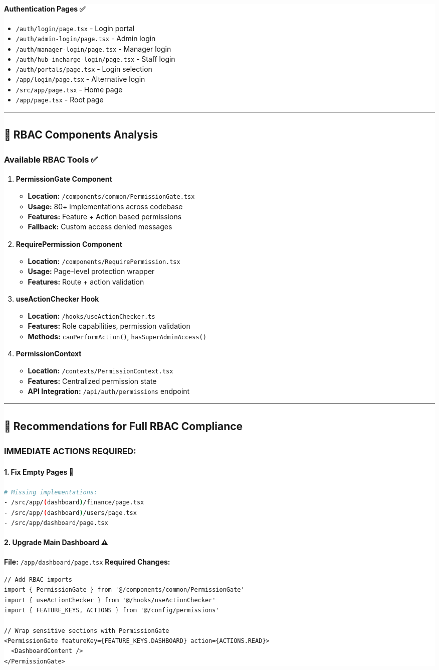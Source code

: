 #### Authentication Pages ✅
- `/auth/login/page.tsx` - Login portal
- `/auth/admin-login/page.tsx` - Admin login
- `/auth/manager-login/page.tsx` - Manager login  
- `/auth/hub-incharge-login/page.tsx` - Staff login
- `/auth/portals/page.tsx` - Login selection
- `/app/login/page.tsx` - Alternative login
- `/src/app/page.tsx` - Home page
- `/app/page.tsx` - Root page

---

## 🔧 **RBAC Components Analysis**

### **Available RBAC Tools** ✅

1. **PermissionGate Component**
   - **Location:** `/components/common/PermissionGate.tsx`
   - **Usage:** 80+ implementations across codebase
   - **Features:** Feature + Action based permissions
   - **Fallback:** Custom access denied messages

2. **RequirePermission Component**  
   - **Location:** `/components/RequirePermission.tsx`
   - **Usage:** Page-level protection wrapper
   - **Features:** Route + action validation

3. **useActionChecker Hook**
   - **Location:** `/hooks/useActionChecker.ts`
   - **Features:** Role capabilities, permission validation
   - **Methods:** `canPerformAction()`, `hasSuperAdminAccess()`

4. **PermissionContext**
   - **Location:** `/contexts/PermissionContext.tsx`  
   - **Features:** Centralized permission state
   - **API Integration:** `/api/auth/permissions` endpoint

---

## 🎯 **Recommendations for Full RBAC Compliance**

### **IMMEDIATE ACTIONS REQUIRED:**

#### 1. **Fix Empty Pages** 🚨
```bash
# Missing implementations:
- /src/app/(dashboard)/finance/page.tsx
- /src/app/(dashboard)/users/page.tsx  
- /src/app/dashboard/page.tsx
```

#### 2. **Upgrade Main Dashboard** ⚠️
**File:** `/app/dashboard/page.tsx`
**Required Changes:**
```tsx
// Add RBAC imports
import { PermissionGate } from '@/components/common/PermissionGate'
import { useActionChecker } from '@/hooks/useActionChecker'
import { FEATURE_KEYS, ACTIONS } from '@/config/permissions'

// Wrap sensitive sections with PermissionGate
<PermissionGate featureKey={FEATURE_KEYS.DASHBOARD} action={ACTIONS.READ}>
  <DashboardContent />
</PermissionGate>
```